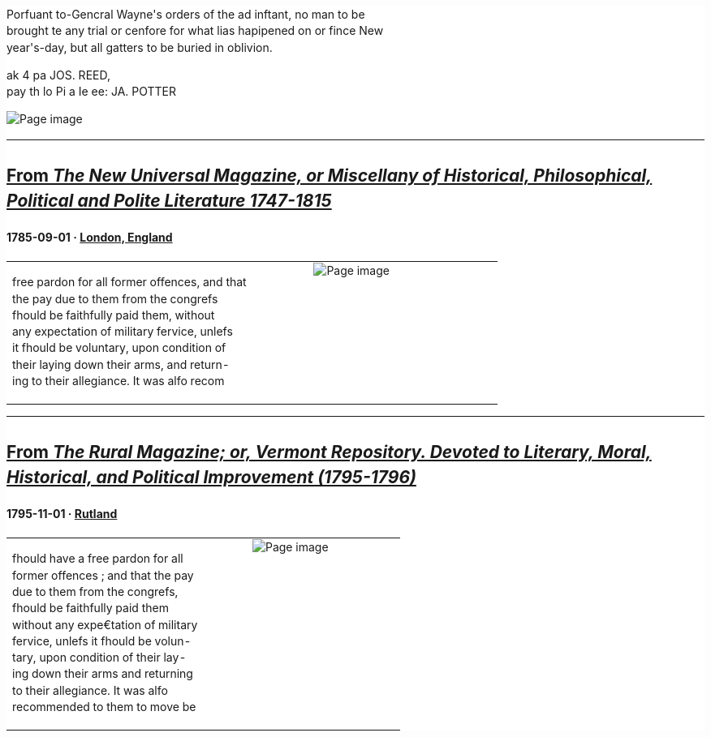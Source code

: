 Porfuant to-Gencral Wayne&#x27;s orders of the ad inftant, no man to be  
brought te any trial or cenfore for what lias hapipened on or fince New  
year&#x27;s-day, but all gatters to be buried in oblivion.  
  
ak 4 pa JOS. REED,  
pay th lo Pi a Ie ee: JA. POTTER
</td><td style="width: 50%; max-height: 75%; margin: auto; display: block;">
<img alt="Page image" src="https://iiif.archive.org/image/iiif/2/sim_caledonian-mercury_1781-02-24_9280%2Fsim_caledonian-mercury_1781-02-24_9280_jp2.zip%2Fsim_caledonian-mercury_1781-02-24_9280_jp2%2Fsim_caledonian-mercury_1781-02-24_9280_0001.jp2/pct:39.55463728191001,13.432835820895523,26.515151515151516,14.458955223880597/600,/0/default.jpg"/>
</td>
</tr></table>

---

## [From _The New Universal Magazine, or Miscellany of Historical, Philosophical, Political and Polite Literature 1747-1815_](https://archive.org/details/sim_new-universal-magazine-or-miscellany_1785-09_77_536/page/n30/mode/1up?view=theater)

#### 1785-09-01 &middot; [London, England](http://dbpedia.org/resource/London)

<table style="width: 100%;"><tr><td style="width: 50%">

  
free pardon for all former offences, and that  
the pay due to them from the congrefs  
fhould be faithfully paid them, without  
any expectation of military fervice, unlefs  
it fhould be voluntary, upon condition of  
their laying down their arms, and return-  
ing to their allegiance. It was alfo recom
</td><td style="width: 50%; max-height: 75%; margin: auto; display: block;">
<img alt="Page image" src="https://iiif.archive.org/image/iiif/2/sim_new-universal-magazine-or-miscellany_1785-09_77_536%2Fsim_new-universal-magazine-or-miscellany_1785-09_77_536_jp2.zip%2Fsim_new-universal-magazine-or-miscellany_1785-09_77_536_jp2%2Fsim_new-universal-magazine-or-miscellany_1785-09_77_536_0030.jp2/pct:43.56127886323268,76.46570796460178,31.660746003552397,8.462389380530974/600,/0/default.jpg"/>
</td>
</tr></table>

---

## [From _The Rural Magazine; or, Vermont Repository. Devoted to Literary, Moral, Historical, and Political Improvement (1795-1796)_](https://archive.org/details/sim_rural-magazine-or-vermont-repository_1795-11_1_11/page/n51/mode/1up?view=theater)

#### 1795-11-01 &middot; [Rutland](http://dbpedia.org/resource/Rutland%2C_Vermont_(city))

<table style="width: 100%;"><tr><td style="width: 50%">

  
fhould have a free pardon for all  
former offences ; and that the pay  
due to them from the congrefs,  
fhould be faithfully paid them  
without any expe€tation of military  
fervice, unlefs it fhould be volun-  
tary, upon condition of their lay-  
ing down their arms and returning  
to their allegiance. It was alfo  
recommended to them to move be
</td><td style="width: 50%; max-height: 75%; margin: auto; display: block;">
<img alt="Page image" src="https://iiif.archive.org/image/iiif/2/sim_rural-magazine-or-vermont-repository_1795-11_1_11%2Fsim_rural-magazine-or-vermont-repository_1795-11_1_11_jp2.zip%2Fsim_rural-magazine-or-vermont-repository_1795-11_1_11_jp2%2Fsim_rural-magazine-or-vermont-repository_1795-11_1_11_0051.jp2/pct:17.78735632183908,57.31268011527378,35.229885057471265,14.607348703170029/600,/0/default.jpg"/>
</td>